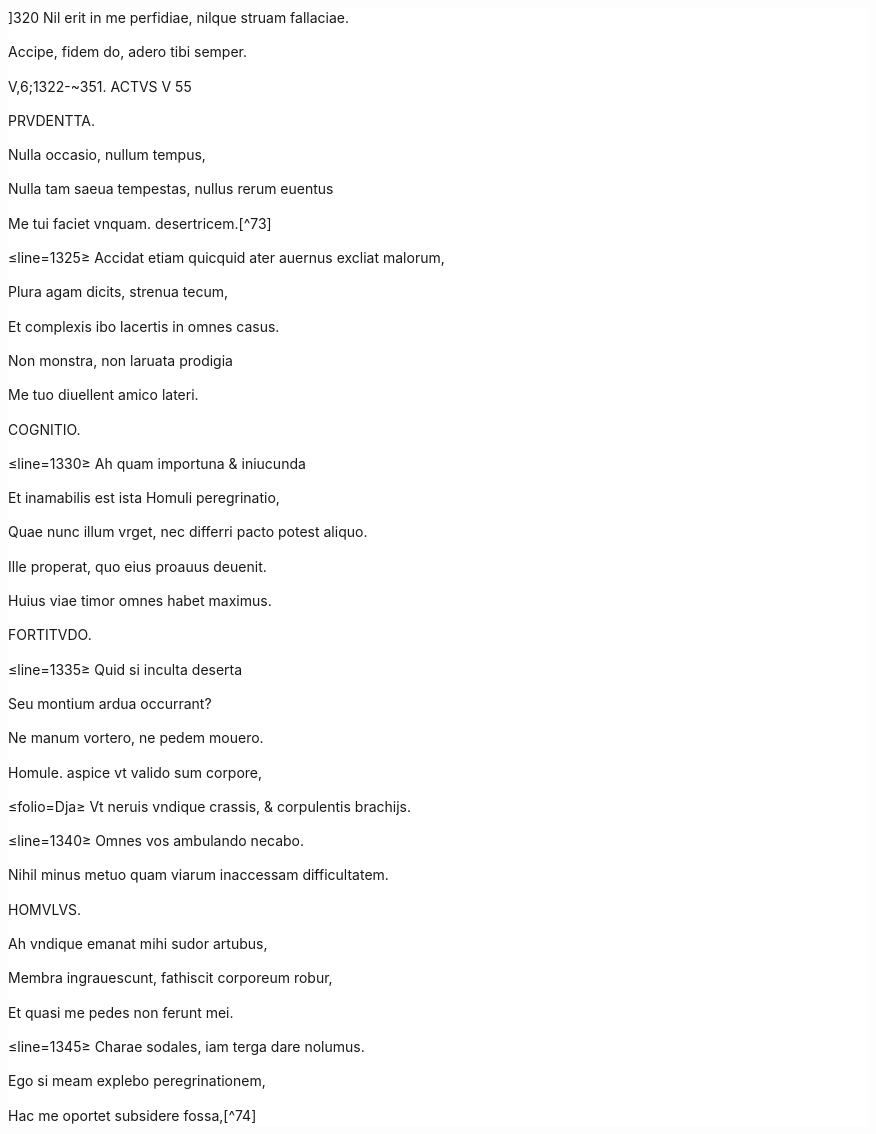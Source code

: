 \]320 Nil erit in me perfidiae, nilque struam fallaciae.

Accipe, fidem do, adero tibi semper.

V,6;1322-\~351. ACTVS V 55

PRVDENTTA.

Nulla occasio, nullum tempus,

Nulla tam saeua tempestas, nullus rerum euentus

Me tui faciet vnquam. desertricem.[^73]

≤line=1325≥ Accidat etiam quicquid ater auernus excliat malorum,

Plura agam dicits, strenua tecum,

Et complexis ibo lacertis in omnes casus.

Non monstra, non laruata prodigia

Me tuo diuellent amico lateri.

COGNITIO.

≤line=1330≥ Ah quam importuna & iniucunda

Et inamabilis est ista Homuli peregrinatio,

Quae nunc illum vrget, nec differri pacto potest aliquo.

Ille properat, quo eius proauus deuenit.

Huius viae timor omnes habet maximus.

FORTITVDO.

≤line=1335≥ Quid si inculta deserta

Seu montium ardua occurrant?

Ne manum vortero, ne pedem mouero.

Homule. aspice vt valido sum corpore,

≤folio=Dja≥ Vt neruis vndique crassis, & corpulentis brachijs.

≤line=1340≥ Omnes vos ambulando necabo.

Nihil minus metuo quam viarum inaccessam difficultatem.

HOMVLVS.

Ah vndique emanat mihi sudor artubus,

Membra ingrauescunt, fathiscit corporeum robur,

Et quasi me pedes non ferunt mei.

≤line=1345≥ Charae sodales, iam terga dare nolumus.

Ego si meam explebo peregrinationem,

Hac me oportet subsidere fossa,[^74]
